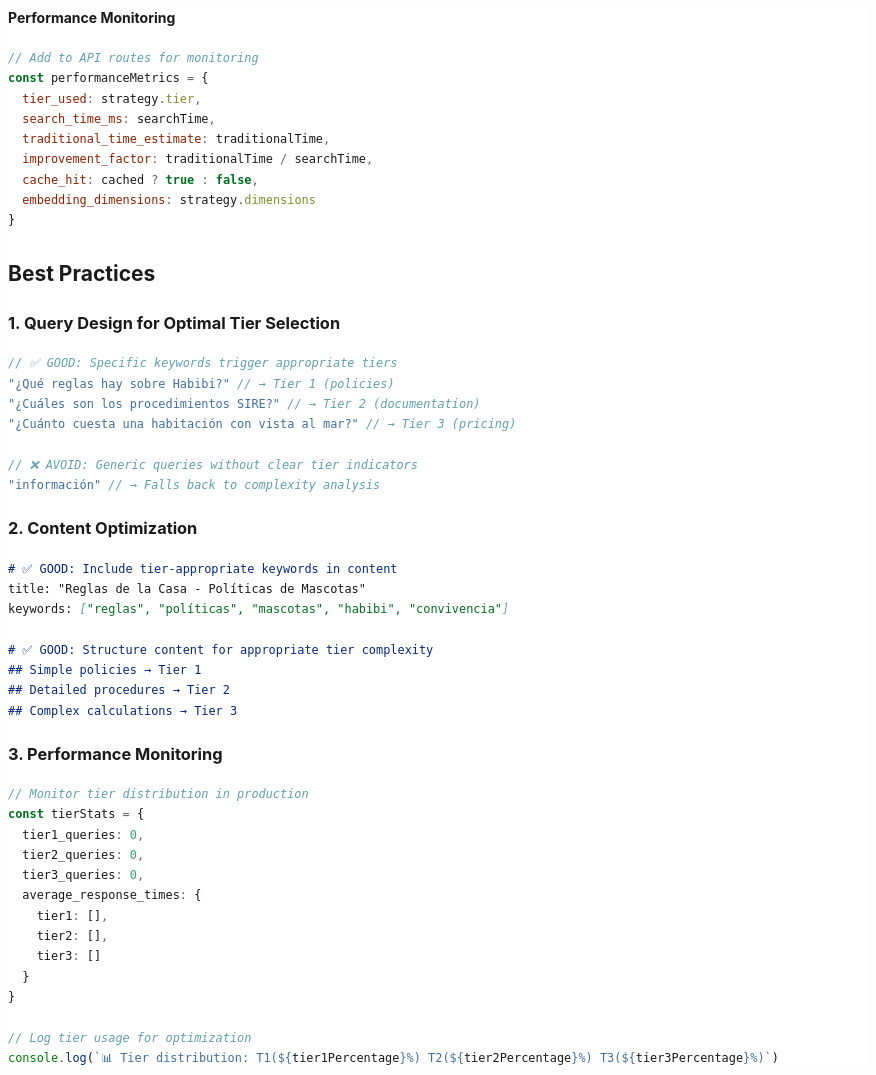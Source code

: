 #### Performance Monitoring
```javascript
// Add to API routes for monitoring
const performanceMetrics = {
  tier_used: strategy.tier,
  search_time_ms: searchTime,
  traditional_time_estimate: traditionalTime,
  improvement_factor: traditionalTime / searchTime,
  cache_hit: cached ? true : false,
  embedding_dimensions: strategy.dimensions
}
```

## Best Practices

### 1. Query Design for Optimal Tier Selection

```javascript
// ✅ GOOD: Specific keywords trigger appropriate tiers
"¿Qué reglas hay sobre Habibi?" // → Tier 1 (policies)
"¿Cuáles son los procedimientos SIRE?" // → Tier 2 (documentation)
"¿Cuánto cuesta una habitación con vista al mar?" // → Tier 3 (pricing)

// ❌ AVOID: Generic queries without clear tier indicators
"información" // → Falls back to complexity analysis
```

### 2. Content Optimization

```markdown
# ✅ GOOD: Include tier-appropriate keywords in content
title: "Reglas de la Casa - Políticas de Mascotas"
keywords: ["reglas", "políticas", "mascotas", "habibi", "convivencia"]

# ✅ GOOD: Structure content for appropriate tier complexity
## Simple policies → Tier 1
## Detailed procedures → Tier 2
## Complex calculations → Tier 3
```

### 3. Performance Monitoring

```typescript
// Monitor tier distribution in production
const tierStats = {
  tier1_queries: 0,
  tier2_queries: 0,
  tier3_queries: 0,
  average_response_times: {
    tier1: [],
    tier2: [],
    tier3: []
  }
}

// Log tier usage for optimization
console.log(`📊 Tier distribution: T1(${tier1Percentage}%) T2(${tier2Percentage}%) T3(${tier3Percentage}%)`)
```
